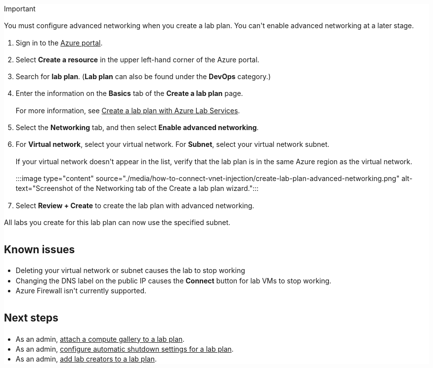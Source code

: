 > [!IMPORTANT]
> You must configure advanced networking when you create a lab plan. You can't enable advanced networking at a later stage.

1. Sign in to the [Azure portal](https://portal.azure.com).

1. Select **Create a resource** in the upper left-hand corner of the Azure portal.

1. Search for **lab plan**.  (**Lab plan** can also be found under the **DevOps** category.)

1. Enter the information on the **Basics** tab of the **Create a lab plan** page.

    For more information, see [Create a lab plan with Azure Lab Services](quick-create-resources.md).

1. Select the **Networking** tab, and then select **Enable advanced networking**.

1. For **Virtual network**, select your virtual network. For **Subnet**, select your virtual network subnet.

    If your virtual network doesn't appear in the list, verify that the lab plan is in the same Azure region as the virtual network.

	:::image type="content" source="./media/how-to-connect-vnet-injection/create-lab-plan-advanced-networking.png" alt-text="Screenshot of the Networking tab of the Create a lab plan wizard.":::

1. Select **Review + Create** to create the lab plan with advanced networking.

All labs you create for this lab plan can now use the specified subnet.

## Known issues

- Deleting your virtual network or subnet causes the lab to stop working
- Changing the DNS label on the public IP causes the **Connect** button for lab VMs to stop working.
- Azure Firewall isn't currently supported.

## Next steps

- As an admin, [attach a compute gallery to a lab plan](how-to-attach-detach-shared-image-gallery.md).
- As an admin, [configure automatic shutdown settings for a lab plan](how-to-configure-auto-shutdown-lab-plans.md).
- As an admin, [add lab creators to a lab plan](add-lab-creator.md).

